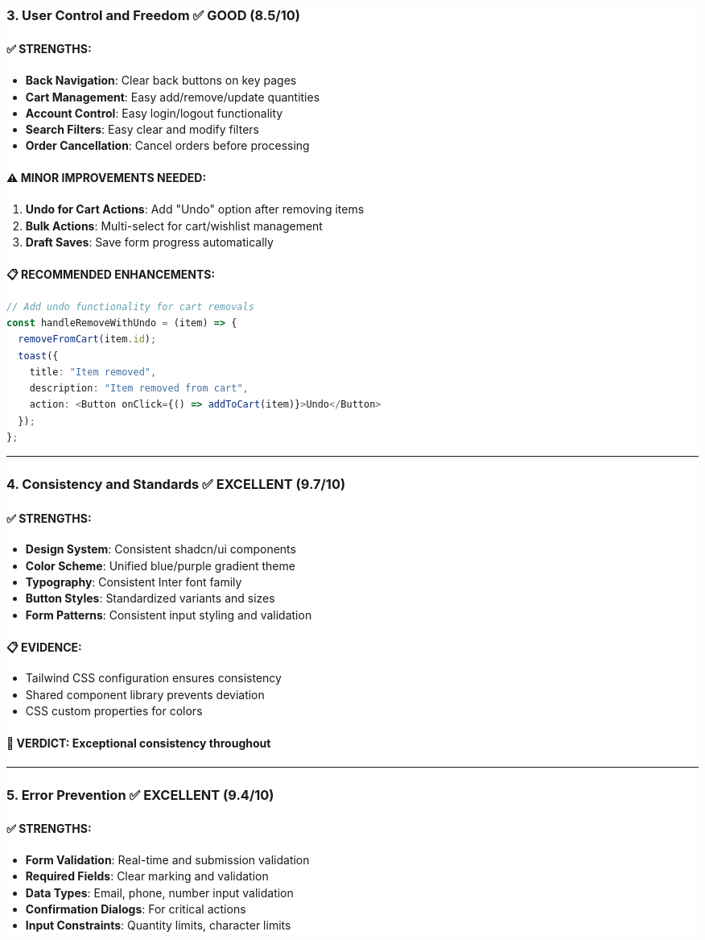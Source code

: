 ### **3. User Control and Freedom** ✅ **GOOD (8.5/10)**

#### **✅ STRENGTHS:**
- **Back Navigation**: Clear back buttons on key pages
- **Cart Management**: Easy add/remove/update quantities
- **Account Control**: Easy login/logout functionality
- **Search Filters**: Easy clear and modify filters
- **Order Cancellation**: Cancel orders before processing

#### **⚠️ MINOR IMPROVEMENTS NEEDED:**
1. **Undo for Cart Actions**: Add "Undo" option after removing items
2. **Bulk Actions**: Multi-select for cart/wishlist management
3. **Draft Saves**: Save form progress automatically

#### **📋 RECOMMENDED ENHANCEMENTS:**
```typescript
// Add undo functionality for cart removals
const handleRemoveWithUndo = (item) => {
  removeFromCart(item.id);
  toast({
    title: "Item removed",
    description: "Item removed from cart",
    action: <Button onClick={() => addToCart(item)}>Undo</Button>
  });
};
```

---

### **4. Consistency and Standards** ✅ **EXCELLENT (9.7/10)**

#### **✅ STRENGTHS:**
- **Design System**: Consistent shadcn/ui components
- **Color Scheme**: Unified blue/purple gradient theme
- **Typography**: Consistent Inter font family
- **Button Styles**: Standardized variants and sizes
- **Form Patterns**: Consistent input styling and validation

#### **📋 EVIDENCE:**
- Tailwind CSS configuration ensures consistency
- Shared component library prevents deviation
- CSS custom properties for colors

#### **🎯 VERDICT:** Exceptional consistency throughout

---

### **5. Error Prevention** ✅ **EXCELLENT (9.4/10)**

#### **✅ STRENGTHS:**
- **Form Validation**: Real-time and submission validation
- **Required Fields**: Clear marking and validation
- **Data Types**: Email, phone, number input validation
- **Confirmation Dialogs**: For critical actions
- **Input Constraints**: Quantity limits, character limits
